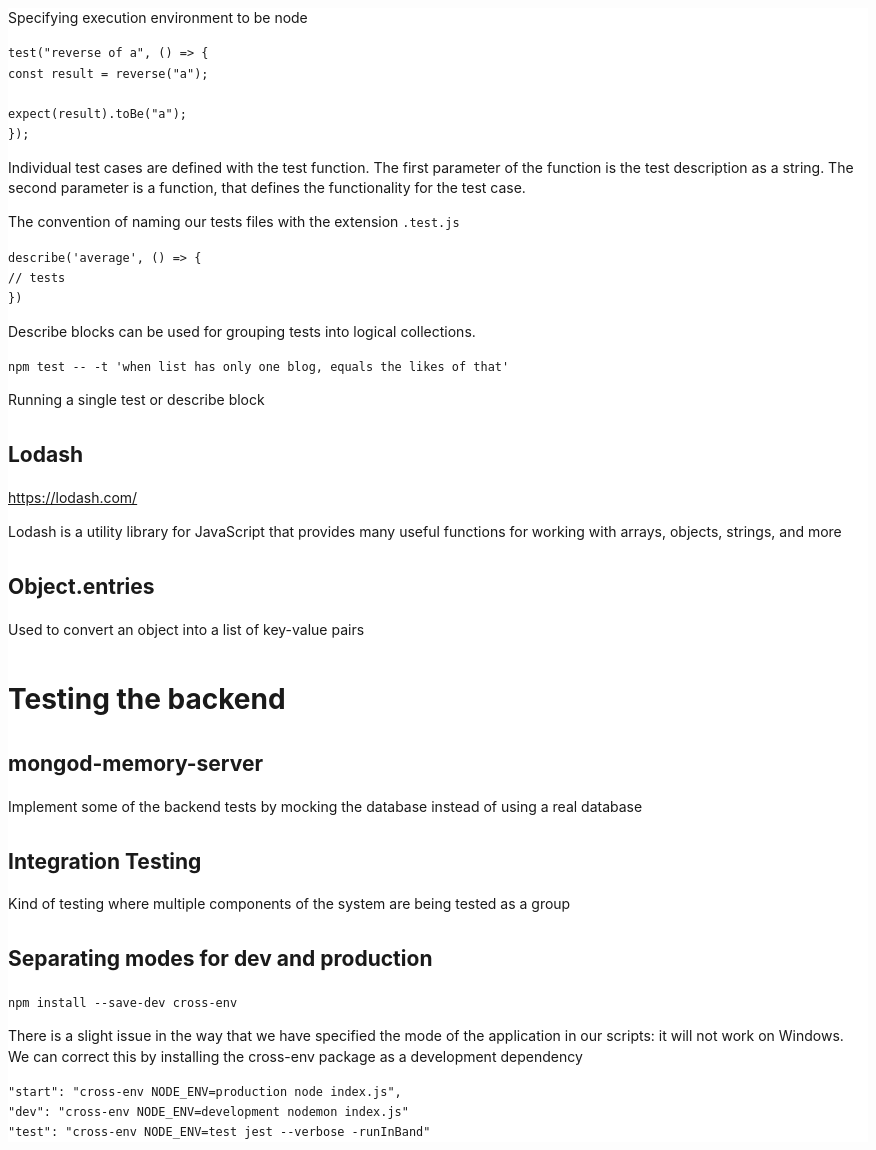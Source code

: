 Specifying execution environment to be node

    test("reverse of a", () => {
    const result = reverse("a");

    expect(result).toBe("a");
    });

Individual test cases are defined with the test function. The first parameter of the function is the test description as a string. The second parameter is a function, that defines the functionality for the test case.

The convention of naming our tests files with the extension `.test.js`

    describe('average', () => {
    // tests
    })

Describe blocks can be used for grouping tests into logical collections.

    npm test -- -t 'when list has only one blog, equals the likes of that'

Running a single test or describe block

## Lodash

https://lodash.com/

Lodash is a utility library for JavaScript that provides many useful functions for working with arrays, objects, strings, and more

## Object.entries

Used to convert an object into a list of key-value pairs

# Testing the backend

## mongod-memory-server

Implement some of the backend tests by mocking the database instead of using a real database

## Integration Testing

Kind of testing where multiple components of the system are being tested as a group

## Separating modes for dev and production

    npm install --save-dev cross-env

There is a slight issue in the way that we have specified the mode of the application in our scripts: it will not work on Windows. We can correct this by installing the cross-env package as a development dependency

    "start": "cross-env NODE_ENV=production node index.js",
    "dev": "cross-env NODE_ENV=development nodemon index.js"
    "test": "cross-env NODE_ENV=test jest --verbose -runInBand"
